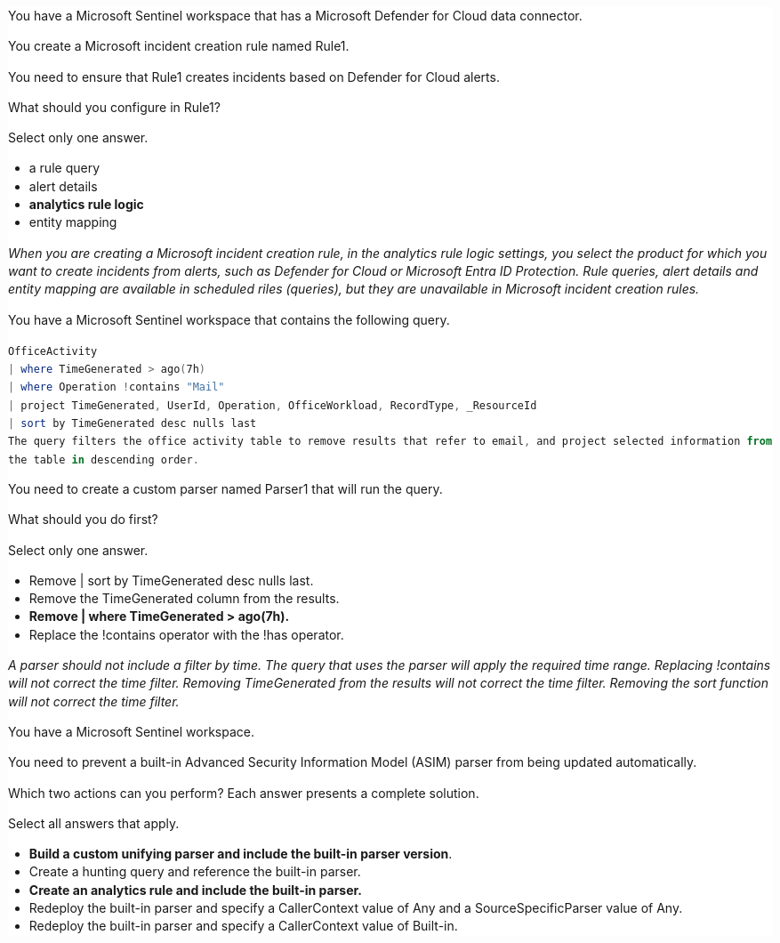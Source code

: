 You have a Microsoft Sentinel workspace that has a Microsoft Defender for Cloud data connector.

You create a Microsoft incident creation rule named Rule1.

You need to ensure that Rule1 creates incidents based on Defender for Cloud alerts.

What should you configure in Rule1?

Select only one answer.

- a rule query
- alert details
- **analytics rule logic**
- entity mapping

*When you are creating a Microsoft incident creation rule, in the analytics rule logic settings, you select the product for which you want to create incidents from alerts, such as Defender for Cloud or Microsoft Entra ID Protection. Rule queries, alert details and entity mapping are available in scheduled riles (queries), but they are unavailable in Microsoft incident creation rules.*

You have a Microsoft Sentinel workspace that contains the following query.

```powershell
OfficeActivity
| where TimeGenerated > ago(7h)
| where Operation !contains "Mail"
| project TimeGenerated, UserId, Operation, OfficeWorkload, RecordType, _ResourceId
| sort by TimeGenerated desc nulls last
The query filters the office activity table to remove results that refer to email, and project selected information from the table in descending order.
```

You need to create a custom parser named Parser1 that will run the query.

What should you do first?

Select only one answer.

- Remove | sort by TimeGenerated desc nulls last.
- Remove the TimeGenerated column from the results.
- **Remove | where TimeGenerated > ago(7h).**
- Replace the !contains operator with the !has operator.

*A parser should not include a filter by time. The query that uses the parser will apply the required time range.
Replacing !contains will not correct the time filter.
Removing TimeGenerated from the results will not correct the time filter.
Removing the sort function will not correct the time filter.*

You have a Microsoft Sentinel workspace.

You need to prevent a built-in Advanced Security Information Model (ASIM) parser from being updated automatically.

Which two actions can you perform? Each answer presents a complete solution.

Select all answers that apply.

- **Build a custom unifying parser and include the built-in parser version**.
- Create a hunting query and reference the built-in parser.
- **Create an analytics rule and include the built-in parser.**
- Redeploy the built-in parser and specify a CallerContext value of Any and a SourceSpecificParser value of Any.
- Redeploy the built-in parser and specify a CallerContext value of Built-in.
